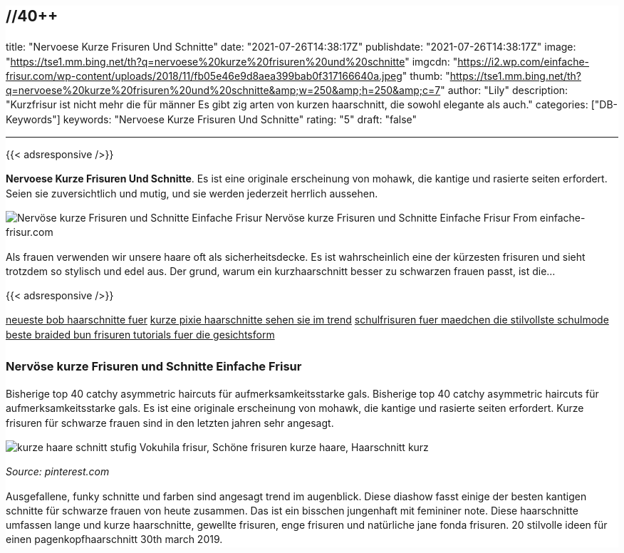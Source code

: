 //40++
---
title: "Nervoese Kurze Frisuren Und Schnitte"
date: "2021-07-26T14:38:17Z"
publishdate: "2021-07-26T14:38:17Z"
image: "https://tse1.mm.bing.net/th?q=nervoese%20kurze%20frisuren%20und%20schnitte"
imgcdn: "https://i2.wp.com/einfache-frisur.com/wp-content/uploads/2018/11/fb05e46e9d8aea399bab0f317166640a.jpeg"
thumb: "https://tse1.mm.bing.net/th?q=nervoese%20kurze%20frisuren%20und%20schnitte&amp;w=250&amp;h=250&amp;c=7"
author: "Lily"
description: "Kurzfrisur ist nicht mehr die für männer Es gibt zig arten von kurzen haarschnitt, die sowohl elegante als auch."
categories: ["DB-Keywords"]
keywords: "Nervoese Kurze Frisuren Und Schnitte"
rating: "5"
draft: "false"

---


{{< adsresponsive />}}

**Nervoese Kurze Frisuren Und Schnitte**. Es ist eine originale erscheinung von mohawk, die kantige und rasierte seiten erfordert. Seien sie zuversichtlich und mutig, und sie werden jederzeit herrlich aussehen.


![Nervöse kurze Frisuren und Schnitte Einfache Frisur](https://tse1.mm.bing.net/th?q=nervoese%20kurze%20frisuren%20und%20schnitte "Nervöse kurze Frisuren und Schnitte Einfache Frisur")
Nervöse kurze Frisuren und Schnitte Einfache Frisur From einfache-frisur.com

Als frauen verwenden wir unsere haare oft als sicherheitsdecke. Es ist wahrscheinlich eine der kürzesten frisuren und sieht trotzdem so stylisch und edel aus. Der grund, warum ein kurzhaarschnitt besser zu schwarzen frauen passt, ist die…

{{< adsresponsive />}}

[neueste bob haarschnitte fuer](/neueste-bob-haarschnitte-fuer/) [kurze pixie haarschnitte sehen sie im trend](/kurze-pixie-haarschnitte-sehen-sie-im-trend/) [schulfrisuren fuer maedchen die stilvollste schulmode](/schulfrisuren-fuer-maedchen-die-stilvollste-schulmode/) [beste braided bun frisuren tutorials fuer die gesichtsform](/beste-braided-bun-frisuren-tutorials-fuer-die-gesichtsform/) 

### Nervöse kurze Frisuren und Schnitte Einfache Frisur
Bisherige top 40 catchy asymmetric haircuts für aufmerksamkeitsstarke gals. Bisherige top 40 catchy asymmetric haircuts für aufmerksamkeitsstarke gals. Es ist eine originale erscheinung von mohawk, die kantige und rasierte seiten erfordert. Kurze frisuren für schwarze frauen sind in den letzten jahren sehr angesagt.


![kurze haare schnitt stufig Vokuhila frisur, Schöne frisuren kurze haare, Haarschnitt kurz](https://i.pinimg.com/736x/a9/e4/1b/a9e41bc42b0f26510e14bf5b16a26b65.jpg "kurze haare schnitt stufig Vokuhila frisur, Schöne frisuren kurze haare, Haarschnitt kurz")

*Source: pinterest.com*

Ausgefallene, funky schnitte und farben sind angesagt trend im augenblick. Diese diashow fasst einige der besten kantigen schnitte für schwarze frauen von heute zusammen. Das ist ein bisschen jungenhaft mit femininer note. Diese haarschnitte umfassen lange und kurze haarschnitte, gewellte frisuren, enge frisuren und natürliche jane fonda frisuren. 20 stilvolle ideen für einen pagenkopfhaarschnitt 30th march 2019.
